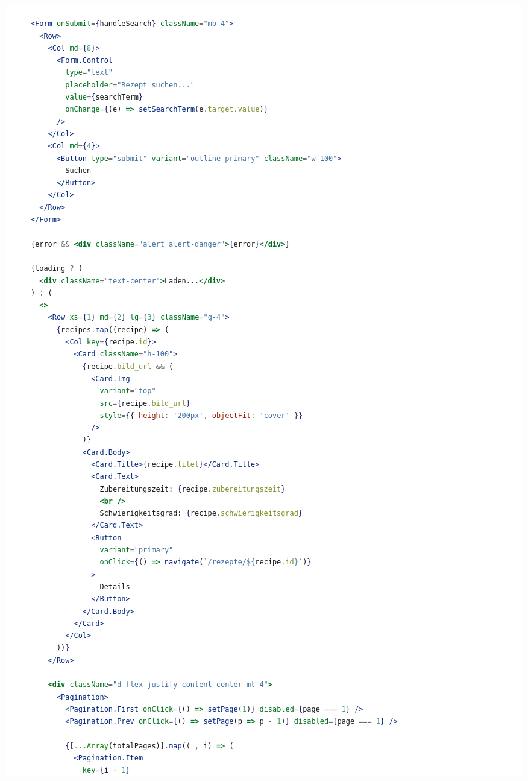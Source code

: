 ```javascriptreact

      <Form onSubmit={handleSearch} className="mb-4">
        <Row>
          <Col md={8}>
            <Form.Control
              type="text"
              placeholder="Rezept suchen..."
              value={searchTerm}
              onChange={(e) => setSearchTerm(e.target.value)}
            />
          </Col>
          <Col md={4}>
            <Button type="submit" variant="outline-primary" className="w-100">
              Suchen
            </Button>
          </Col>
        </Row>
      </Form>

      {error && <div className="alert alert-danger">{error}</div>}

      {loading ? (
        <div className="text-center">Laden...</div>
      ) : (
        <>
          <Row xs={1} md={2} lg={3} className="g-4">
            {recipes.map((recipe) => (
              <Col key={recipe.id}>
                <Card className="h-100">
                  {recipe.bild_url && (
                    <Card.Img 
                      variant="top" 
                      src={recipe.bild_url}
                      style={{ height: '200px', objectFit: 'cover' }}
                    />
                  )}
                  <Card.Body>
                    <Card.Title>{recipe.titel}</Card.Title>
                    <Card.Text>
                      Zubereitungszeit: {recipe.zubereitungszeit}
                      <br />
                      Schwierigkeitsgrad: {recipe.schwierigkeitsgrad}
                    </Card.Text>
                    <Button 
                      variant="primary" 
                      onClick={() => navigate(`/rezepte/${recipe.id}`)}
                    >
                      Details
                    </Button>
                  </Card.Body>
                </Card>
              </Col>
            ))}
          </Row>

          <div className="d-flex justify-content-center mt-4">
            <Pagination>
              <Pagination.First onClick={() => setPage(1)} disabled={page === 1} />
              <Pagination.Prev onClick={() => setPage(p => p - 1)} disabled={page === 1} />
              
              {[...Array(totalPages)].map((_, i) => (
                <Pagination.Item
                  key={i + 1}
```